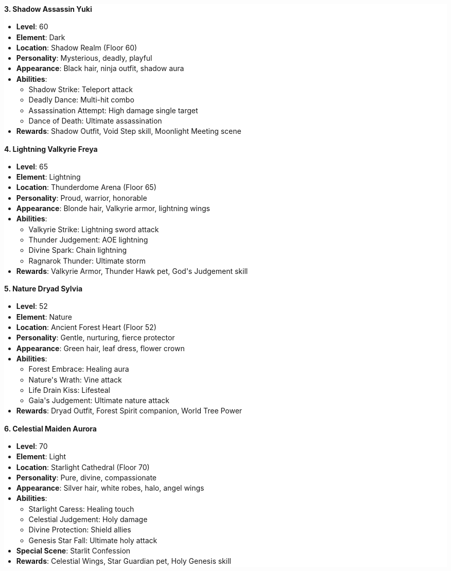 **3. Shadow Assassin Yuki**
- **Level**: 60
- **Element**: Dark
- **Location**: Shadow Realm (Floor 60)
- **Personality**: Mysterious, deadly, playful
- **Appearance**: Black hair, ninja outfit, shadow aura
- **Abilities**:
  - Shadow Strike: Teleport attack
  - Deadly Dance: Multi-hit combo
  - Assassination Attempt: High damage single target
  - Dance of Death: Ultimate assassination
- **Rewards**: Shadow Outfit, Void Step skill, Moonlight Meeting scene

**4. Lightning Valkyrie Freya**
- **Level**: 65
- **Element**: Lightning
- **Location**: Thunderdome Arena (Floor 65)
- **Personality**: Proud, warrior, honorable
- **Appearance**: Blonde hair, Valkyrie armor, lightning wings
- **Abilities**:
  - Valkyrie Strike: Lightning sword attack
  - Thunder Judgement: AOE lightning
  - Divine Spark: Chain lightning
  - Ragnarok Thunder: Ultimate storm
- **Rewards**: Valkyrie Armor, Thunder Hawk pet, God's Judgement skill

**5. Nature Dryad Sylvia**
- **Level**: 52
- **Element**: Nature
- **Location**: Ancient Forest Heart (Floor 52)
- **Personality**: Gentle, nurturing, fierce protector
- **Appearance**: Green hair, leaf dress, flower crown
- **Abilities**:
  - Forest Embrace: Healing aura
  - Nature's Wrath: Vine attack
  - Life Drain Kiss: Lifesteal
  - Gaia's Judgement: Ultimate nature attack
- **Rewards**: Dryad Outfit, Forest Spirit companion, World Tree Power

**6. Celestial Maiden Aurora**
- **Level**: 70
- **Element**: Light
- **Location**: Starlight Cathedral (Floor 70)
- **Personality**: Pure, divine, compassionate
- **Appearance**: Silver hair, white robes, halo, angel wings
- **Abilities**:
  - Starlight Caress: Healing touch
  - Celestial Judgement: Holy damage
  - Divine Protection: Shield allies
  - Genesis Star Fall: Ultimate holy attack
- **Special Scene**: Starlit Confession
- **Rewards**: Celestial Wings, Star Guardian pet, Holy Genesis skill
